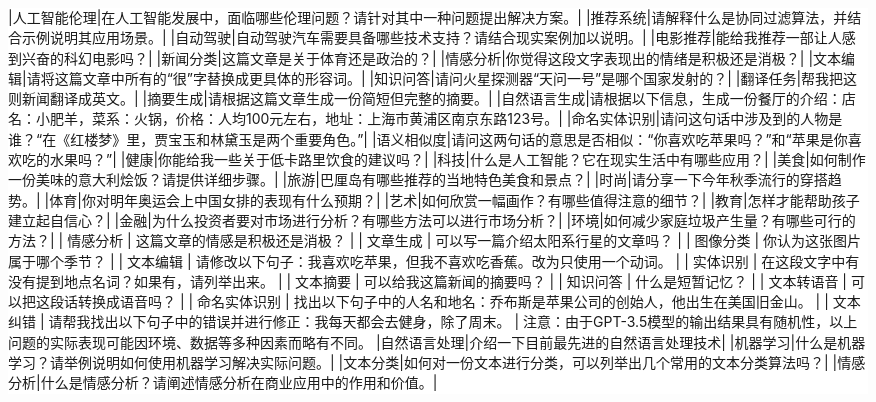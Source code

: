 |人工智能伦理|在人工智能发展中，面临哪些伦理问题？请针对其中一种问题提出解决方案。|
|推荐系统|请解释什么是协同过滤算法，并结合示例说明其应用场景。|
|自动驾驶|自动驾驶汽车需要具备哪些技术支持？请结合现实案例加以说明。|
|电影推荐|能给我推荐一部让人感到兴奋的科幻电影吗？|
|新闻分类|这篇文章是关于体育还是政治的？|
|情感分析|你觉得这段文字表现出的情绪是积极还是消极？|
|文本编辑|请将这篇文章中所有的“很”字替换成更具体的形容词。|
|知识问答|请问火星探测器“天问一号”是哪个国家发射的？|
|翻译任务|帮我把这则新闻翻译成英文。|
|摘要生成|请根据这篇文章生成一份简短但完整的摘要。|
|自然语言生成|请根据以下信息，生成一份餐厅的介绍：店名：小肥羊，菜系：火锅，价格：人均100元左右，地址：上海市黄浦区南京东路123号。|
|命名实体识别|请问这句话中涉及到的人物是谁？“在《红楼梦》里，贾宝玉和林黛玉是两个重要角色。”|
|语义相似度|请问这两句话的意思是否相似：“你喜欢吃苹果吗？”和“苹果是你喜欢吃的水果吗？”|
|健康|你能给我一些关于低卡路里饮食的建议吗？|
|科技|什么是人工智能？它在现实生活中有哪些应用？|
|美食|如何制作一份美味的意大利烩饭？请提供详细步骤。|
|旅游|巴厘岛有哪些推荐的当地特色美食和景点？|
|时尚|请分享一下今年秋季流行的穿搭趋势。|
|体育|你对明年奥运会上中国女排的表现有什么预期？|
|艺术|如何欣赏一幅画作？有哪些值得注意的细节？|
|教育|怎样才能帮助孩子建立起自信心？|
|金融|为什么投资者要对市场进行分析？有哪些方法可以进行市场分析？|
|环境|如何减少家庭垃圾产生量？有哪些可行的方法？|
| 情感分析 | 这篇文章的情感是积极还是消极？ |
| 文章生成 | 可以写一篇介绍太阳系行星的文章吗？ |
| 图像分类 | 你认为这张图片属于哪个季节？ |
| 文本编辑 | 请修改以下句子：我喜欢吃苹果，但我不喜欢吃香蕉。改为只使用一个动词。 |
| 实体识别 | 在这段文字中有没有提到地点名词？如果有，请列举出来。 |
| 文本摘要 | 可以给我这篇新闻的摘要吗？ |
| 知识问答 | 什么是短暂记忆？ |
| 文本转语音 | 可以把这段话转换成语音吗？ |
| 命名实体识别 | 找出以下句子中的人名和地名：乔布斯是苹果公司的创始人，他出生在美国旧金山。 |
| 文本纠错 | 请帮我找出以下句子中的错误并进行修正：我每天都会去健身，除了周末。 |
注意：由于GPT-3.5模型的输出结果具有随机性，以上问题的实际表现可能因环境、数据等多种因素而略有不同。
|自然语言处理|介绍一下目前最先进的自然语言处理技术|
|机器学习|什么是机器学习？请举例说明如何使用机器学习解决实际问题。|
|文本分类|如何对一份文本进行分类，可以列举出几个常用的文本分类算法吗？|
|情感分析|什么是情感分析？请阐述情感分析在商业应用中的作用和价值。|